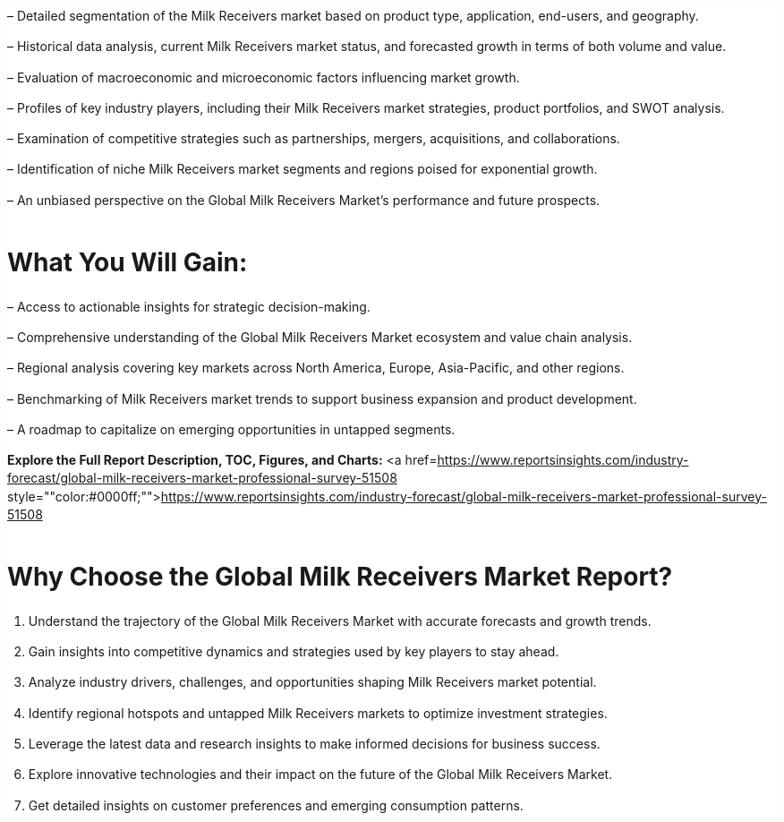 – Detailed segmentation of the Milk Receivers market based on product type, application, end-users, and geography.

– Historical data analysis, current Milk Receivers market status, and forecasted growth in terms of both volume and value.

– Evaluation of macroeconomic and microeconomic factors influencing market growth.

– Profiles of key industry players, including their Milk Receivers market strategies, product portfolios, and SWOT analysis.

– Examination of competitive strategies such as partnerships, mergers, acquisitions, and collaborations.

– Identification of niche Milk Receivers market segments and regions poised for exponential growth.

– An unbiased perspective on the Global Milk Receivers Market’s performance and future prospects.

# <strong>What You Will Gain:</strong>

– Access to actionable insights for strategic decision-making.

– Comprehensive understanding of the Global Milk Receivers Market ecosystem and value chain analysis.

– Regional analysis covering key markets across North America, Europe, Asia-Pacific, and other regions.

– Benchmarking of Milk Receivers market trends to support business expansion and product development.

– A roadmap to capitalize on emerging opportunities in untapped segments.

<strong>Explore the Full Report Description, TOC, Figures, and Charts:</strong>
<a href=https://www.reportsinsights.com/industry-forecast/global-milk-receivers-market-professional-survey-51508 style=""color:#0000ff;"">https://www.reportsinsights.com/industry-forecast/global-milk-receivers-market-professional-survey-51508</a>

# <strong>Why Choose the Global Milk Receivers Market Report?</strong>

1. Understand the trajectory of the Global Milk Receivers Market with accurate forecasts and growth trends.

2. Gain insights into competitive dynamics and strategies used by key players to stay ahead.

3. Analyze industry drivers, challenges, and opportunities shaping Milk Receivers market potential.

4. Identify regional hotspots and untapped Milk Receivers markets to optimize investment strategies.

5. Leverage the latest data and research insights to make informed decisions for business success.

6. Explore innovative technologies and their impact on the future of the Global Milk Receivers Market.

7. Get detailed insights on customer preferences and emerging consumption patterns.

